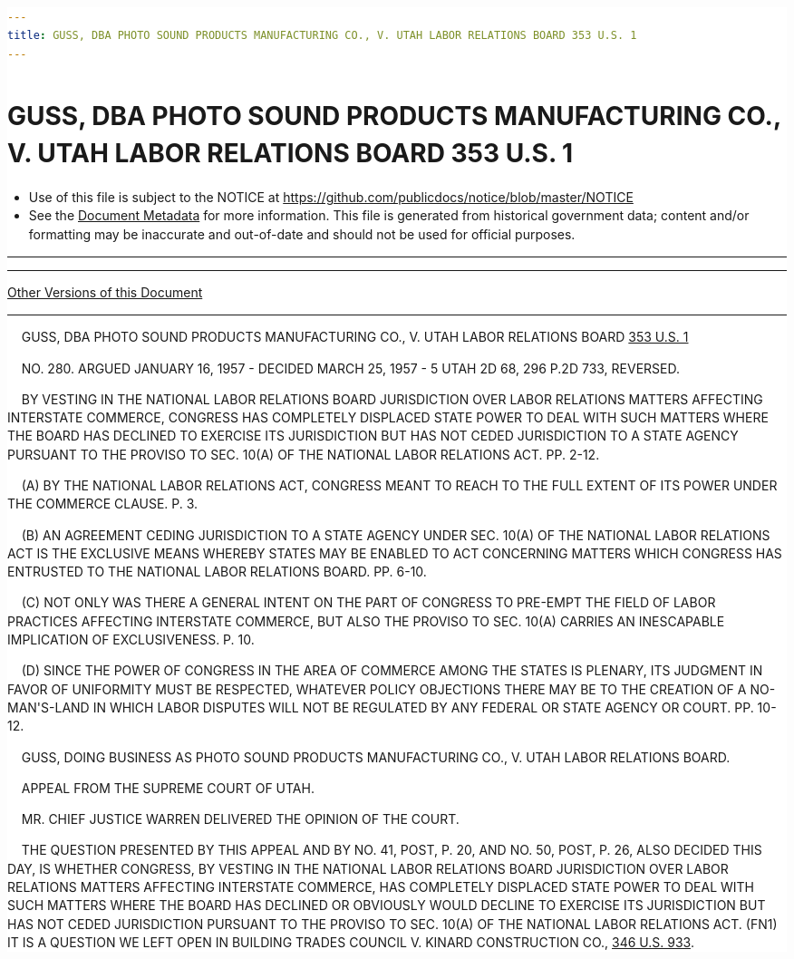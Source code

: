 ```yaml
---
title: GUSS, DBA PHOTO SOUND PRODUCTS MANUFACTURING CO., V. UTAH LABOR RELATIONS BOARD 353 U.S. 1
---
```


# GUSS, DBA PHOTO SOUND PRODUCTS MANUFACTURING CO., V. UTAH LABOR RELATIONS BOARD 353 U.S. 1

* Use of this file is subject to the NOTICE at https://github.com/publicdocs/notice/blob/master/NOTICE
* See the [Document Metadata](../../../index.md) for more information.
  This file is generated from historical government data; content and/or formatting may be inaccurate and out-of-date and should not be used for official purposes.

----------
----------

[Other Versions of this Document](https://publicdocs.github.io/go/links?ns=uslm-x&ref=%2Fus%2Fcourts%2Fscotus%2FusReporter%2F353%2F1)

----------

    GUSS, DBA PHOTO SOUND PRODUCTS MANUFACTURING CO., V. UTAH LABOR RELATIONS BOARD [353 U.S. 1][/us/courts/scotus/usReporter/353/1]

    NO. 280.  ARGUED JANUARY 16, 1957 - DECIDED MARCH 25, 1957 - 5 UTAH 2D 68, 296 P.2D 733, REVERSED.

    BY VESTING IN THE NATIONAL LABOR RELATIONS BOARD JURISDICTION OVER LABOR RELATIONS MATTERS AFFECTING INTERSTATE COMMERCE, CONGRESS HAS COMPLETELY DISPLACED STATE POWER TO DEAL WITH SUCH MATTERS WHERE THE BOARD HAS DECLINED TO EXERCISE ITS JURISDICTION BUT HAS NOT CEDED JURISDICTION TO A STATE AGENCY PURSUANT TO THE PROVISO TO SEC. 10(A) OF THE NATIONAL LABOR RELATIONS ACT.  PP. 2-12.

    (A)  BY THE NATIONAL LABOR RELATIONS ACT, CONGRESS MEANT TO REACH TO THE FULL EXTENT OF ITS POWER UNDER THE COMMERCE CLAUSE.  P. 3.

    (B)  AN AGREEMENT CEDING JURISDICTION TO A STATE AGENCY UNDER SEC. 10(A) OF THE NATIONAL LABOR RELATIONS ACT IS THE EXCLUSIVE MEANS WHEREBY STATES MAY BE ENABLED TO ACT CONCERNING MATTERS WHICH CONGRESS HAS ENTRUSTED TO THE NATIONAL LABOR RELATIONS BOARD.  PP. 6-10.

    (C)  NOT ONLY WAS THERE A GENERAL INTENT ON THE PART OF CONGRESS TO PRE-EMPT THE FIELD OF LABOR PRACTICES AFFECTING INTERSTATE COMMERCE, BUT ALSO THE PROVISO TO SEC. 10(A) CARRIES AN INESCAPABLE IMPLICATION OF EXCLUSIVENESS.  P. 10.

    (D)  SINCE THE POWER OF CONGRESS IN THE AREA OF COMMERCE AMONG THE STATES IS PLENARY, ITS JUDGMENT IN FAVOR OF UNIFORMITY MUST BE RESPECTED, WHATEVER POLICY OBJECTIONS THERE MAY BE TO THE CREATION OF A NO-MAN'S-LAND IN WHICH LABOR DISPUTES WILL NOT BE REGULATED BY ANY FEDERAL OR STATE AGENCY OR COURT.  PP. 10-12.

    GUSS, DOING BUSINESS AS PHOTO SOUND PRODUCTS MANUFACTURING CO., V. UTAH LABOR RELATIONS BOARD.

    APPEAL FROM THE SUPREME COURT OF UTAH.

    MR. CHIEF JUSTICE WARREN DELIVERED THE OPINION OF THE COURT.

    THE QUESTION PRESENTED BY THIS APPEAL AND BY NO. 41, POST, P. 20, AND NO. 50, POST, P. 26, ALSO DECIDED THIS DAY, IS WHETHER CONGRESS, BY VESTING IN THE NATIONAL LABOR RELATIONS BOARD JURISDICTION OVER LABOR RELATIONS MATTERS AFFECTING INTERSTATE COMMERCE, HAS COMPLETELY DISPLACED STATE POWER TO DEAL WITH SUCH MATTERS WHERE THE BOARD HAS DECLINED OR OBVIOUSLY WOULD DECLINE TO EXERCISE ITS JURISDICTION BUT HAS NOT CEDED JURISDICTION PURSUANT TO THE PROVISO TO SEC. 10(A) OF THE NATIONAL LABOR RELATIONS ACT.  (FN1)  IT IS A QUESTION WE LEFT OPEN IN BUILDING TRADES COUNCIL V. KINARD CONSTRUCTION CO., [346 U.S. 933][/us/courts/scotus/usReporter/346/933].


[/us/courts/scotus/usReporter/353/1]: https://publicdocs.github.io/go/links?ns=uslm-x&ref=%2Fus%2Fcourts%2Fscotus%2FusReporter%2F353%2F1
[/us/courts/scotus/usReporter/346/933]: https://publicdocs.github.io/go/links?ns=uslm-x&ref=%2Fus%2Fcourts%2Fscotus%2FusReporter%2F346%2F933
[/us/courts/scotus/usReporter/306/601]: https://publicdocs.github.io/go/links?ns=uslm-x&ref=%2Fus%2Fcourts%2Fscotus%2FusReporter%2F306%2F601
[/us/courts/scotus/usReporter/352/817]: https://publicdocs.github.io/go/links?ns=uslm-x&ref=%2Fus%2Fcourts%2Fscotus%2FusReporter%2F352%2F817
[/us/courts/scotus/usReporter/346/485]: https://publicdocs.github.io/go/links?ns=uslm-x&ref=%2Fus%2Fcourts%2Fscotus%2FusReporter%2F346%2F485
[/us/courts/scotus/usReporter/330/767]: https://publicdocs.github.io/go/links?ns=uslm-x&ref=%2Fus%2Fcourts%2Fscotus%2FusReporter%2F330%2F767
[/us/courts/scotus/usReporter/340/383]: https://publicdocs.github.io/go/links?ns=uslm-x&ref=%2Fus%2Fcourts%2Fscotus%2FusReporter%2F340%2F383
[/us/courts/scotus/usReporter/330/767]: https://publicdocs.github.io/go/links?ns=uslm-x&ref=%2Fus%2Fcourts%2Fscotus%2FusReporter%2F330%2F767
[/us/courts/scotus/usReporter/336/301]: https://publicdocs.github.io/go/links?ns=uslm-x&ref=%2Fus%2Fcourts%2Fscotus%2FusReporter%2F336%2F301
[/us/courts/scotus/usReporter/336/725]: https://publicdocs.github.io/go/links?ns=uslm-x&ref=%2Fus%2Fcourts%2Fscotus%2FusReporter%2F336%2F725
[/us/courts/scotus/usReporter/306/79]: https://publicdocs.github.io/go/links?ns=uslm-x&ref=%2Fus%2Fcourts%2Fscotus%2FusReporter%2F306%2F79
[/us/courts/scotus/usReporter/211/612]: https://publicdocs.github.io/go/links?ns=uslm-x&ref=%2Fus%2Fcourts%2Fscotus%2FusReporter%2F211%2F612
[/us/courts/scotus/usReporter/272/605]: https://publicdocs.github.io/go/links?ns=uslm-x&ref=%2Fus%2Fcourts%2Fscotus%2FusReporter%2F272%2F605
[/us/stat/61/146]: https://publicdocs.github.io/go/links?ns=uslm&ref=%2Fus%2Fstat%2F61%2F146
[/us/usc/t29/s160]: https://publicdocs.github.io/go/links?ns=uslm&ref=%2Fus%2Fusc%2Ft29%2Fs160
[/us/stat/49/449]: https://publicdocs.github.io/go/links?ns=uslm&ref=%2Fus%2Fstat%2F49%2F449
[/us/stat/61/136]: https://publicdocs.github.io/go/links?ns=uslm&ref=%2Fus%2Fstat%2F61%2F136
[/us/usc/t29/s151]: https://publicdocs.github.io/go/links?ns=uslm&ref=%2Fus%2Fusc%2Ft29%2Fs151
[/us/stat/49/453]: https://publicdocs.github.io/go/links?ns=uslm&ref=%2Fus%2Fstat%2F49%2F453
[/us/stat/61/146]: https://publicdocs.github.io/go/links?ns=uslm&ref=%2Fus%2Fstat%2F61%2F146
[/us/usc/t29/s160]: https://publicdocs.github.io/go/links?ns=uslm&ref=%2Fus%2Fusc%2Ft29%2Fs160
[/us/stat/49/450]: https://publicdocs.github.io/go/links?ns=uslm&ref=%2Fus%2Fstat%2F49%2F450
[/us/stat/61/138]: https://publicdocs.github.io/go/links?ns=uslm&ref=%2Fus%2Fstat%2F61%2F138
[/us/usc/t29/s152]: https://publicdocs.github.io/go/links?ns=uslm&ref=%2Fus%2Fusc%2Ft29%2Fs152
[/us/courts/scotus/usReporter/341/675]: https://publicdocs.github.io/go/links?ns=uslm-x&ref=%2Fus%2Fcourts%2Fscotus%2FusReporter%2F341%2F675
[/us/stat/61/140]: https://publicdocs.github.io/go/links?ns=uslm&ref=%2Fus%2Fstat%2F61%2F140
[/us/usc/t29/s158]: https://publicdocs.github.io/go/links?ns=uslm&ref=%2Fus%2Fusc%2Ft29%2Fs158
[/us/courts/scotus/usReporter/309/261]: https://publicdocs.github.io/go/links?ns=uslm-x&ref=%2Fus%2Fcourts%2Fscotus%2FusReporter%2F309%2F261
[/us/courts/scotus/usReporter/341/675]: https://publicdocs.github.io/go/links?ns=uslm-x&ref=%2Fus%2Fcourts%2Fscotus%2FusReporter%2F341%2F675
[/us/courts/scotus/usReporter/330/767]: https://publicdocs.github.io/go/links?ns=uslm-x&ref=%2Fus%2Fcourts%2Fscotus%2FusReporter%2F330%2F767
[/us/courts/scotus/usReporter/351/62]: https://publicdocs.github.io/go/links?ns=uslm-x&ref=%2Fus%2Fcourts%2Fscotus%2FusReporter%2F351%2F62
[/us/stat/49/453]: https://publicdocs.github.io/go/links?ns=uslm&ref=%2Fus%2Fstat%2F49%2F453
[/us/stat/61/146]: https://publicdocs.github.io/go/links?ns=uslm&ref=%2Fus%2Fstat%2F61%2F146
[/us/usc/t29/s160]: https://publicdocs.github.io/go/links?ns=uslm&ref=%2Fus%2Fusc%2Ft29%2Fs160
[/us/stat/49/453]: https://publicdocs.github.io/go/links?ns=uslm&ref=%2Fus%2Fstat%2F49%2F453
[/us/stat/61/146]: https://publicdocs.github.io/go/links?ns=uslm&ref=%2Fus%2Fstat%2F61%2F146
[/us/usc/t29/s160]: https://publicdocs.github.io/go/links?ns=uslm&ref=%2Fus%2Fusc%2Ft29%2Fs160
[/us/courts/scotus/usReporter/318/9]: https://publicdocs.github.io/go/links?ns=uslm-x&ref=%2Fus%2Fcourts%2Fscotus%2FusReporter%2F318%2F9
[/us/courts/scotus/usReporter/346/485]: https://publicdocs.github.io/go/links?ns=uslm-x&ref=%2Fus%2Fcourts%2Fscotus%2FusReporter%2F346%2F485
[/us/courts/scotus/usReporter/347/656]: https://publicdocs.github.io/go/links?ns=uslm-x&ref=%2Fus%2Fcourts%2Fscotus%2FusReporter%2F347%2F656
[/us/courts/scotus/usReporter/348/468]: https://publicdocs.github.io/go/links?ns=uslm-x&ref=%2Fus%2Fcourts%2Fscotus%2FusReporter%2F348%2F468
[/us/courts/scotus/usReporter/325/761]: https://publicdocs.github.io/go/links?ns=uslm-x&ref=%2Fus%2Fcourts%2Fscotus%2FusReporter%2F325%2F761
[/us/courts/scotus/usReporter/318/1]: https://publicdocs.github.io/go/links?ns=uslm-x&ref=%2Fus%2Fcourts%2Fscotus%2FusReporter%2F318%2F1
[/us/courts/scotus/usReporter/306/79]: https://publicdocs.github.io/go/links?ns=uslm-x&ref=%2Fus%2Fcourts%2Fscotus%2FusReporter%2F306%2F79
[/us/courts/scotus/usReporter/297/471]: https://publicdocs.github.io/go/links?ns=uslm-x&ref=%2Fus%2Fcourts%2Fscotus%2FusReporter%2F297%2F471
[/us/courts/scotus/usReporter/211/612]: https://publicdocs.github.io/go/links?ns=uslm-x&ref=%2Fus%2Fcourts%2Fscotus%2FusReporter%2F211%2F612
[/us/courts/scotus/usReporter/330/485]: https://publicdocs.github.io/go/links?ns=uslm-x&ref=%2Fus%2Fcourts%2Fscotus%2FusReporter%2F330%2F485